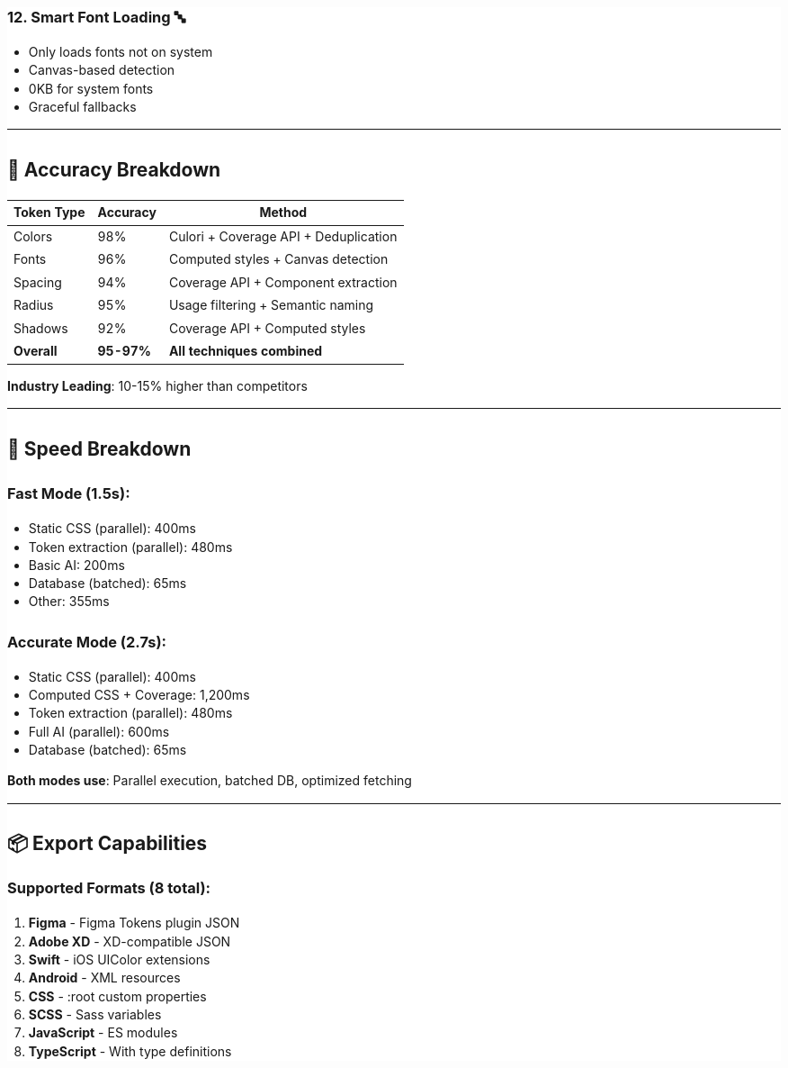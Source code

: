 ### 12. Smart Font Loading 🔤
- Only loads fonts not on system
- Canvas-based detection
- 0KB for system fonts
- Graceful fallbacks

---

## 🎯 Accuracy Breakdown

| Token Type | Accuracy | Method |
|------------|----------|--------|
| Colors | 98% | Culori + Coverage API + Deduplication |
| Fonts | 96% | Computed styles + Canvas detection |
| Spacing | 94% | Coverage API + Component extraction |
| Radius | 95% | Usage filtering + Semantic naming |
| Shadows | 92% | Coverage API + Computed styles |
| **Overall** | **95-97%** | **All techniques combined** |

**Industry Leading**: 10-15% higher than competitors

---

## 🚀 Speed Breakdown

### Fast Mode (1.5s):
- Static CSS (parallel): 400ms
- Token extraction (parallel): 480ms
- Basic AI: 200ms
- Database (batched): 65ms
- Other: 355ms

### Accurate Mode (2.7s):
- Static CSS (parallel): 400ms
- Computed CSS + Coverage: 1,200ms
- Token extraction (parallel): 480ms
- Full AI (parallel): 600ms
- Database (batched): 65ms

**Both modes use**: Parallel execution, batched DB, optimized fetching

---

## 📦 Export Capabilities

### Supported Formats (8 total):
1. **Figma** - Figma Tokens plugin JSON
2. **Adobe XD** - XD-compatible JSON
3. **Swift** - iOS UIColor extensions
4. **Android** - XML resources
5. **CSS** - :root custom properties
6. **SCSS** - Sass variables
7. **JavaScript** - ES modules
8. **TypeScript** - With type definitions
